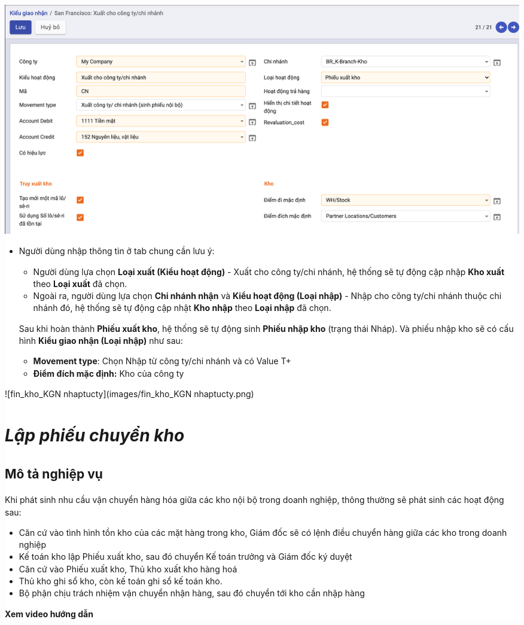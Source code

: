 ![fin_Kho_kieugiaonhan_1](images/fin_Kho_kieugiaonhan_1.png)

- Người dùng nhập thông tin ở tab chung cần lưu ý:

  - Người dùng lựa chọn **Loại xuất (Kiểu hoạt động)** - Xuất cho công ty/chi nhánh, hệ thống sẽ tự động cập nhập **Kho xuất** theo **Loại xuất** đã chọn.
  - Ngoài ra, người dùng lựa chọn **Chi nhánh nhận** và **Kiểu hoạt động (Loại nhập)** - Nhập cho công ty/chi nhánh thuộc chi nhánh đó, hệ thống sẽ tự động cập nhật **Kho nhập** theo **Loại nhập** đã chọn.

  Sau khi hoàn thành **Phiếu xuất kho**, hệ thống sẽ tự động sinh **Phiếu nhập kho** (trạng thái Nháp). Và phiếu nhập kho sẽ có cấu hình **Kiểu giao nhận (Loại nhập)** như sau:
  
  - **Movement type**: Chọn Nhập từ công ty/chi nhánh và có Value T+
  - **Điểm đích mặc định:** Kho của công ty

![fin_kho_KGN nhaptucty](images/fin_kho_KGN nhaptucty.png)

# *Lập phiếu chuyển kho*

## Mô tả nghiệp vụ

Khi phát sinh nhu cầu vận chuyển hàng hóa giữa các kho nội bộ trong doanh nghiệp, thông thường sẽ phát sinh các hoạt động sau:

- Căn cứ vào tình hình tồn kho của các mặt hàng trong kho, Giám đốc sẽ có lệnh điều chuyển hàng giữa các kho trong doanh nghiệp
- Kế toán kho lập Phiếu xuất kho, sau đó chuyển Kế toán trưởng và Giám đốc ký duyệt
- Căn cứ vào Phiếu xuất kho, Thủ kho xuất kho hàng hoá
- Thủ kho ghi sổ kho, còn kế toán ghi sổ kế toán kho.
- Bộ phận chịu trách nhiệm vận chuyển nhận hàng, sau đó chuyển tới kho cần nhập hàng

**Xem video hướng dẫn**

